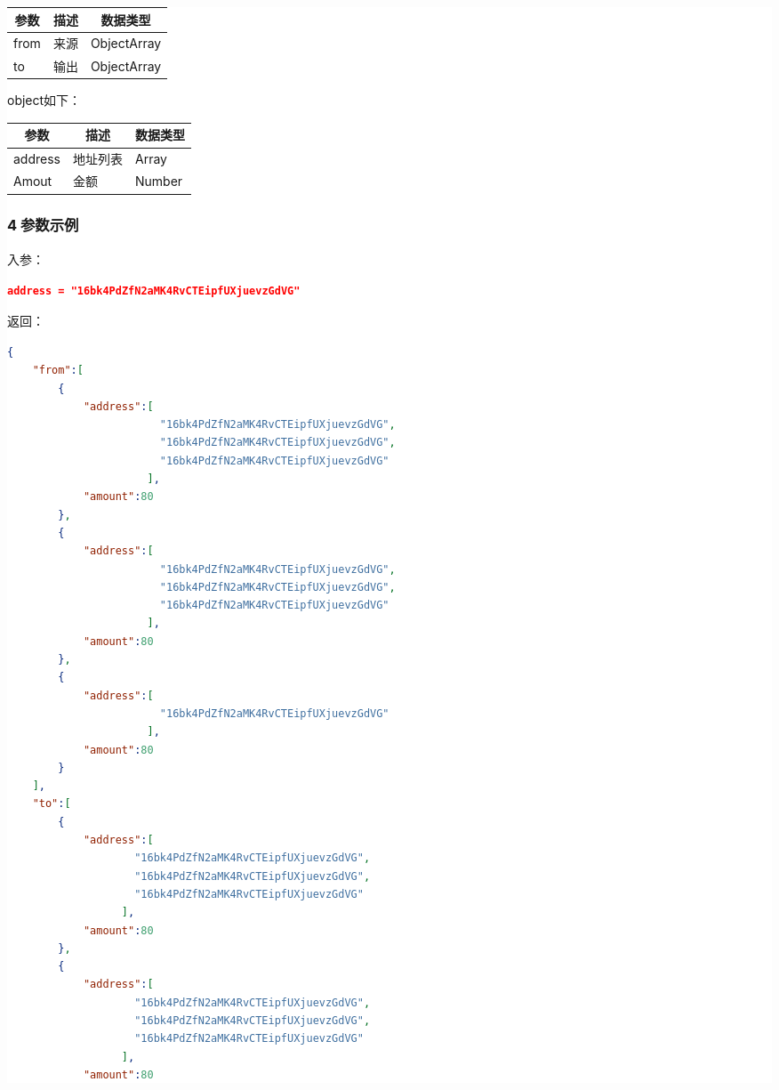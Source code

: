 | 参数 | 描述 | 数据类型    |
| ---- | ---- | ----------- |
| from | 来源 | ObjectArray |
| to   | 输出 | ObjectArray |

object如下：

| 参数    | 描述     | 数据类型 |
| ------- | -------- | -------- |
| address | 地址列表 | Array    |
| Amout   | 金额     | Number   |

### 4 参数示例

入参：

```json
address = "16bk4PdZfN2aMK4RvCTEipfUXjuevzGdVG"
```

返回：

```json
{
    "from":[
        {
            "address":[
                        "16bk4PdZfN2aMK4RvCTEipfUXjuevzGdVG",
                        "16bk4PdZfN2aMK4RvCTEipfUXjuevzGdVG",
                        "16bk4PdZfN2aMK4RvCTEipfUXjuevzGdVG"
                      ],
            "amount":80
    	},
    	{
            "address":[
                        "16bk4PdZfN2aMK4RvCTEipfUXjuevzGdVG",
                        "16bk4PdZfN2aMK4RvCTEipfUXjuevzGdVG",
                        "16bk4PdZfN2aMK4RvCTEipfUXjuevzGdVG"
                      ],
            "amount":80
    	},
		{
            "address":[
                        "16bk4PdZfN2aMK4RvCTEipfUXjuevzGdVG"
                      ],
            "amount":80
    	}
    ],
    "to":[
        {
            "address":[
            		"16bk4PdZfN2aMK4RvCTEipfUXjuevzGdVG",
                    "16bk4PdZfN2aMK4RvCTEipfUXjuevzGdVG",
                    "16bk4PdZfN2aMK4RvCTEipfUXjuevzGdVG"
                  ],
        	"amount":80
        },
        {
            "address":[
            		"16bk4PdZfN2aMK4RvCTEipfUXjuevzGdVG",
                    "16bk4PdZfN2aMK4RvCTEipfUXjuevzGdVG",
                    "16bk4PdZfN2aMK4RvCTEipfUXjuevzGdVG"
                  ],
        	"amount":80
```